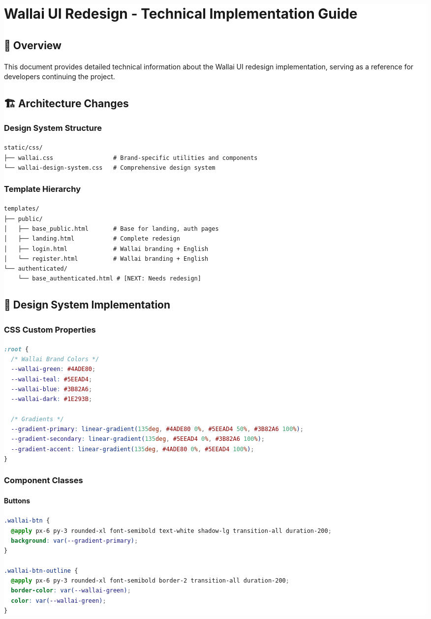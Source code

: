 # Wallai UI Redesign - Technical Implementation Guide

## 🎯 Overview
This document provides detailed technical information about the Wallai UI redesign implementation, serving as a reference for developers continuing the project.

## 🏗 Architecture Changes

### Design System Structure
```
static/css/
├── wallai.css                 # Brand-specific utilities and components
└── wallai-design-system.css   # Comprehensive design system
```

### Template Hierarchy
```
templates/
├── public/
│   ├── base_public.html       # Base for landing, auth pages
│   ├── landing.html           # Complete redesign
│   ├── login.html             # Wallai branding + English
│   └── register.html          # Wallai branding + English
└── authenticated/
    └── base_authenticated.html # [NEXT: Needs redesign]
```

## 🎨 Design System Implementation

### CSS Custom Properties
```css
:root {
  /* Wallai Brand Colors */
  --wallai-green: #4ADE80;
  --wallai-teal: #5EEAD4;
  --wallai-blue: #3B82A6;
  --wallai-dark: #1E293B;
  
  /* Gradients */
  --gradient-primary: linear-gradient(135deg, #4ADE80 0%, #5EEAD4 50%, #3B82A6 100%);
  --gradient-secondary: linear-gradient(135deg, #5EEAD4 0%, #3B82A6 100%);
  --gradient-accent: linear-gradient(135deg, #4ADE80 0%, #5EEAD4 100%);
}
```

### Component Classes

#### Buttons
```css
.wallai-btn {
  @apply px-6 py-3 rounded-xl font-semibold text-white shadow-lg transition-all duration-200;
  background: var(--gradient-primary);
}

.wallai-btn-outline {
  @apply px-6 py-3 rounded-xl font-semibold border-2 transition-all duration-200;
  border-color: var(--wallai-green);
  color: var(--wallai-green);
}
```
